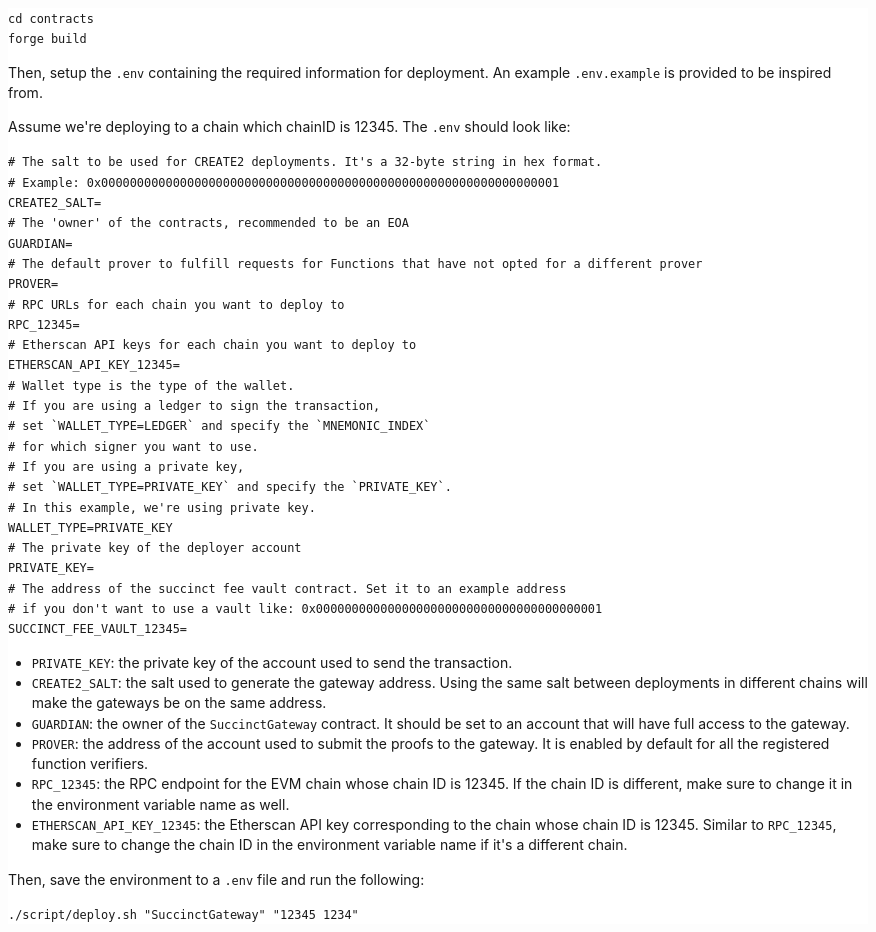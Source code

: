 ```shell
cd contracts
forge build
```

Then, setup the `.env` containing the required information for deployment.
An example `.env.example` is provided to be inspired from.

Assume we're deploying to a chain which chainID is 12345. The `.env` should look like:

```shell
# The salt to be used for CREATE2 deployments. It's a 32-byte string in hex format.
# Example: 0x0000000000000000000000000000000000000000000000000000000000000001
CREATE2_SALT=
# The 'owner' of the contracts, recommended to be an EOA
GUARDIAN=
# The default prover to fulfill requests for Functions that have not opted for a different prover
PROVER=
# RPC URLs for each chain you want to deploy to
RPC_12345=
# Etherscan API keys for each chain you want to deploy to
ETHERSCAN_API_KEY_12345=
# Wallet type is the type of the wallet.
# If you are using a ledger to sign the transaction,
# set `WALLET_TYPE=LEDGER` and specify the `MNEMONIC_INDEX`
# for which signer you want to use.
# If you are using a private key,
# set `WALLET_TYPE=PRIVATE_KEY` and specify the `PRIVATE_KEY`.
# In this example, we're using private key.
WALLET_TYPE=PRIVATE_KEY
# The private key of the deployer account
PRIVATE_KEY=
# The address of the succinct fee vault contract. Set it to an example address
# if you don't want to use a vault like: 0x0000000000000000000000000000000000000001
SUCCINCT_FEE_VAULT_12345=
```

- `PRIVATE_KEY`: the private key of the account used to send the transaction.
- `CREATE2_SALT`: the salt used to generate the gateway address. Using the same salt between deployments in different chains will make the gateways be on the same address.
- `GUARDIAN`: the owner of the `SuccinctGateway` contract. It should be set to an account that will have full access to the gateway.
- `PROVER`: the address of the account used to submit the proofs to the gateway. It is enabled by default for all the registered function verifiers.
- `RPC_12345`: the RPC endpoint for the EVM chain whose chain ID is 12345. If the chain ID is different, make sure to change it in the environment variable name as well.
- `ETHERSCAN_API_KEY_12345`: the Etherscan API key corresponding to the chain whose chain ID is 12345. Similar to `RPC_12345`, make sure to change the chain ID in the environment variable name if it's a different chain.

Then, save the environment to a `.env` file and run the following:

```shell
./script/deploy.sh "SuccinctGateway" "12345 1234"
```
